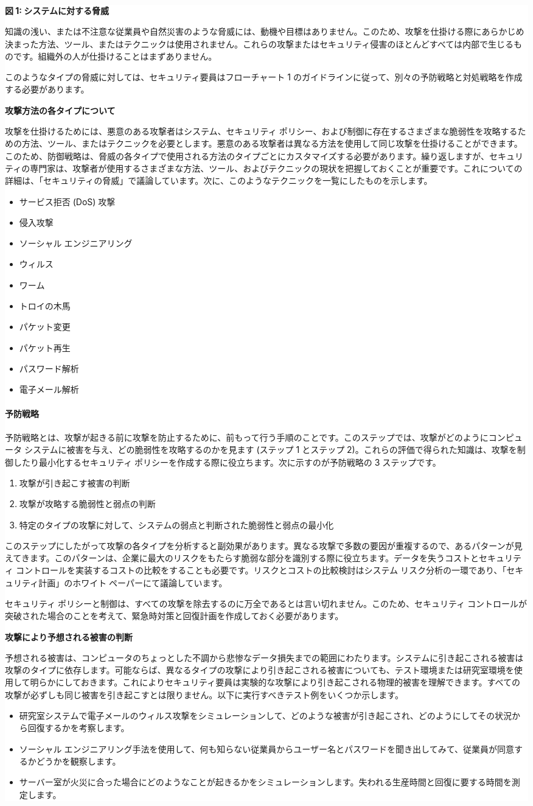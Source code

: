 **図 1: システムに対する脅威**

知識の浅い、または不注意な従業員や自然災害のような脅威には、動機や目標はありません。このため、攻撃を仕掛ける際にあらかじめ決まった方法、ツール、またはテクニックは使用されません。これらの攻撃またはセキュリティ侵害のほとんどすべては内部で生じるものです。組織外の人が仕掛けることはまずありません。

このようなタイプの脅威に対しては、セキュリティ要員はフローチャート 1 のガイドラインに従って、別々の予防戦略と対処戦略を作成する必要があります。

**攻撃方法の各タイプについて**

攻撃を仕掛けるためには、悪意のある攻撃者はシステム、セキュリティ ポリシー、および制御に存在するさまざまな脆弱性を攻略するための方法、ツール、またはテクニックを必要とします。悪意のある攻撃者は異なる方法を使用して同じ攻撃を仕掛けることができます。このため、防御戦略は、脅威の各タイプで使用される方法のタイプごとにカスタマイズする必要があります。繰り返しますが、セキュリティの専門家は、攻撃者が使用するさまざまな方法、ツール、およびテクニックの現状を把握しておくことが重要です。これについての詳細は、「セキュリティの脅威」で議論しています。次に、このようなテクニックを一覧にしたものを示します。

-   サービス拒否 (DoS) 攻撃

-   侵入攻撃

-   ソーシャル エンジニアリング

-   ウィルス

-   ワーム

-   トロイの木馬

-   パケット変更

-   パケット再生

-   パスワード解析

-   電子メール解析

#### 予防戦略

予防戦略とは、攻撃が起きる前に攻撃を防止するために、前もって行う手順のことです。このステップでは、攻撃がどのようにコンピュータ システムに被害を与え、どの脆弱性を攻略するのかを見ます (ステップ 1 とステップ 2)。これらの評価で得られた知識は、攻撃を制御したり最小化するセキュリティ ポリシーを作成する際に役立ちます。次に示すのが予防戦略の 3 ステップです。

1.  攻撃が引き起こす被害の判断

2.  攻撃が攻略する脆弱性と弱点の判断

3.  特定のタイプの攻撃に対して、システムの弱点と判断された脆弱性と弱点の最小化

このステップにしたがって攻撃の各タイプを分析すると副効果があります。異なる攻撃で多数の要因が重複するので、あるパターンが見えてきます。このパターンは、企業に最大のリスクをもたらす脆弱な部分を識別する際に役立ちます。データを失うコストとセキュリティ コントロールを実装するコストの比較をすることも必要です。リスクとコストの比較検討はシステム リスク分析の一環であり、「セキュリティ計画」のホワイト ペーパーにて議論しています。

セキュリティ ポリシーと制御は、すべての攻撃を除去するのに万全であるとは言い切れません。このため、セキュリティ コントロールが突破された場合のことを考えて、緊急時対策と回復計画を作成しておく必要があります。

**攻撃により予想される被害の判断**

予想される被害は、コンピュータのちょっとした不調から悲惨なデータ損失までの範囲にわたります。システムに引き起こされる被害は攻撃のタイプに依存します。可能ならば、異なるタイプの攻撃により引き起こされる被害についても、テスト環境または研究室環境を使用して明らかにしておきます。これによりセキュリティ要員は実験的な攻撃により引き起こされる物理的被害を理解できます。すべての攻撃が必ずしも同じ被害を引き起こすとは限りません。以下に実行すべきテスト例をいくつか示します。

-   研究室システムで電子メールのウィルス攻撃をシミュレーションして、どのような被害が引き起こされ、どのようにしてその状況から回復するかを考察します。

-   ソーシャル エンジニアリング手法を使用して、何も知らない従業員からユーザー名とパスワードを聞き出してみて、従業員が同意するかどうかを観察します。

-   サーバー室が火災に合った場合にどのようなことが起きるかをシミュレーションします。失われる生産時間と回復に要する時間を測定します。
